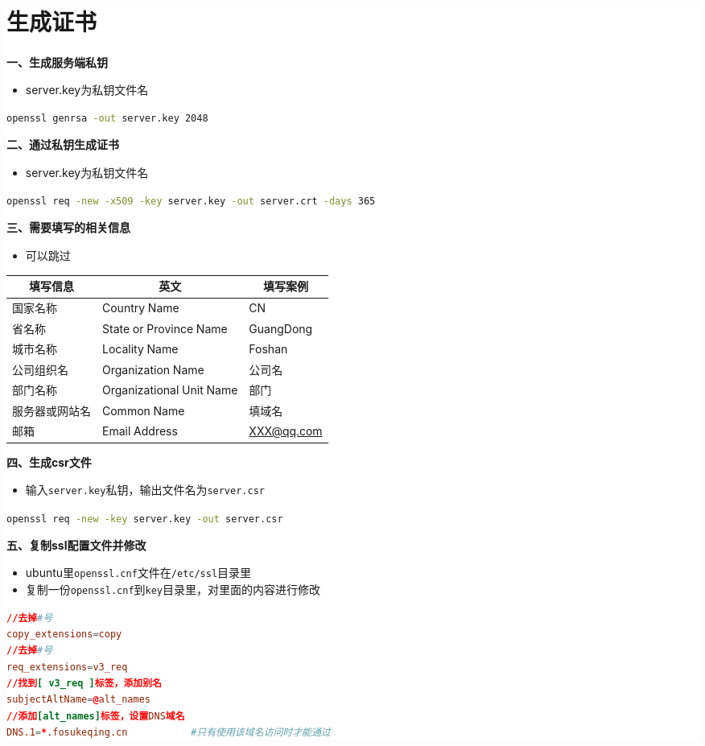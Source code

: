 # 生成证书

**一、生成服务端私钥**

* server.key为私钥文件名

```bash
openssl genrsa -out server.key 2048
```

**二、通过私钥生成证书**

* server.key为私钥文件名

```bash
openssl req -new -x509 -key server.key -out server.crt -days 365
```

**三、需要填写的相关信息**

* 可以跳过

| 填写信息       | 英文                     | 填写案例   |
| -------------- | ------------------------ | ---------- |
| 国家名称       | Country Name             | CN         |
| 省名称         | State or Province Name   | GuangDong  |
| 城市名称       | Locality Name            | Foshan     |
| 公司组织名     | Organization Name        | 公司名     |
| 部门名称       | Organizational Unit Name | 部门       |
| 服务器或网站名 | Common Name              | 填域名     |
| 邮箱           | Email Address            | XXX@qq.com |

**四、生成csr文件**

* 输入`server.key`私钥，输出文件名为`server.csr`

```bash
openssl req -new -key server.key -out server.csr
```

**五、复制ssl配置文件并修改**

* ubuntu里`openssl.cnf`文件在`/etc/ssl`目录里
* 复制一份`openssl.cnf`到`key`目录里，对里面的内容进行修改

```openssl.cnf
//去掉#号
copy_extensions=copy
//去掉#号
req_extensions=v3_req
//找到[ v3_req ]标签，添加别名
subjectAltName=@alt_names
//添加[alt_names]标签，设置DNS域名
DNS.1=*.fosukeqing.cn			#只有使用该域名访问时才能通过
```
